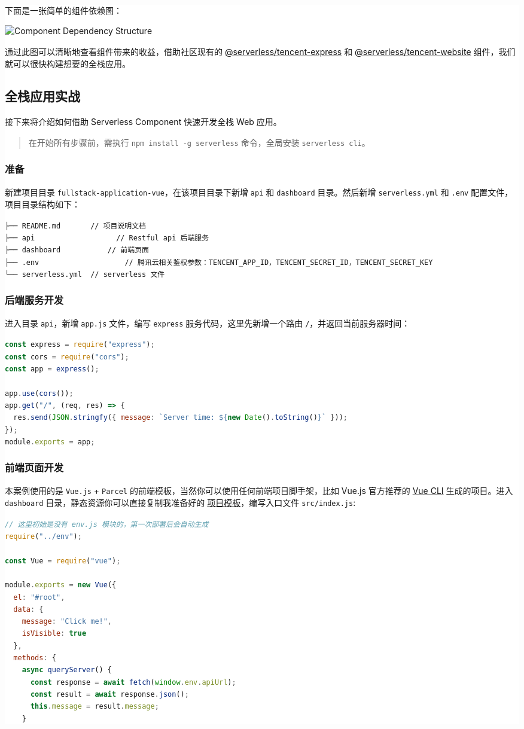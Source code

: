 下面是一张简单的组件依赖图：

![Component Dependency Structure](https://static.yugasun.com/serverless/component-framework.png)

通过此图可以清晰地查看组件带来的收益，借助社区现有的 [@serverless/tencent-express](https://github.com/serverless-components/tencent-express) 和 [@serverless/tencent-website](https://github.com/serverless-components/tencent-website) 组件，我们就可以很快构建想要的全栈应用。

## 全栈应用实战

接下来将介绍如何借助 Serverless Component 快速开发全栈 Web 应用。

> 在开始所有步骤前，需执行 `npm install -g serverless` 命令，全局安装 `serverless cli`。

### 准备

新建项目目录 `fullstack-application-vue`，在该项目目录下新增 `api` 和 `dashboard` 目录。然后新增 `serverless.yml` 和 `.env` 配置文件，项目目录结构如下：

```text
├── README.md 		// 项目说明文档
├── api					  // Restful api 后端服务
├── dashboard			// 前端页面
├── .env					// 腾讯云相关鉴权参数：TENCENT_APP_ID，TENCENT_SECRET_ID，TENCENT_SECRET_KEY
└── serverless.yml	// serverless 文件
```

### 后端服务开发

进入目录 `api`，新增 `app.js` 文件，编写 `express` 服务代码，这里先新增一个路由 `/`，并返回当前服务器时间：

```js
const express = require("express");
const cors = require("cors");
const app = express();

app.use(cors());
app.get("/", (req, res) => {
  res.send(JSON.stringfy({ message: `Server time: ${new Date().toString()}` }));
});
module.exports = app;
```

### 前端页面开发

本案例使用的是 `Vue.js` + `Parcel` 的前端模板，当然你可以使用任何前端项目脚手架，比如 Vue.js 官方推荐的 [Vue CLI](https://github.com/vuejs/vue-cli) 生成的项目。进入 `dashboard` 目录，静态资源你可以直接复制我准备好的 [项目模板](https://github.com/yugasun/tencent-serverless-demo/tree/master/fullstack-application-vue)，编写入口文件 `src/index.js`:

```js
// 这里初始是没有 env.js 模块的，第一次部署后会自动生成
require("../env");

const Vue = require("vue");

module.exports = new Vue({
  el: "#root",
  data: {
    message: "Click me!",
    isVisible: true
  },
  methods: {
    async queryServer() {
      const response = await fetch(window.env.apiUrl);
      const result = await response.json();
      this.message = result.message;
    }
```